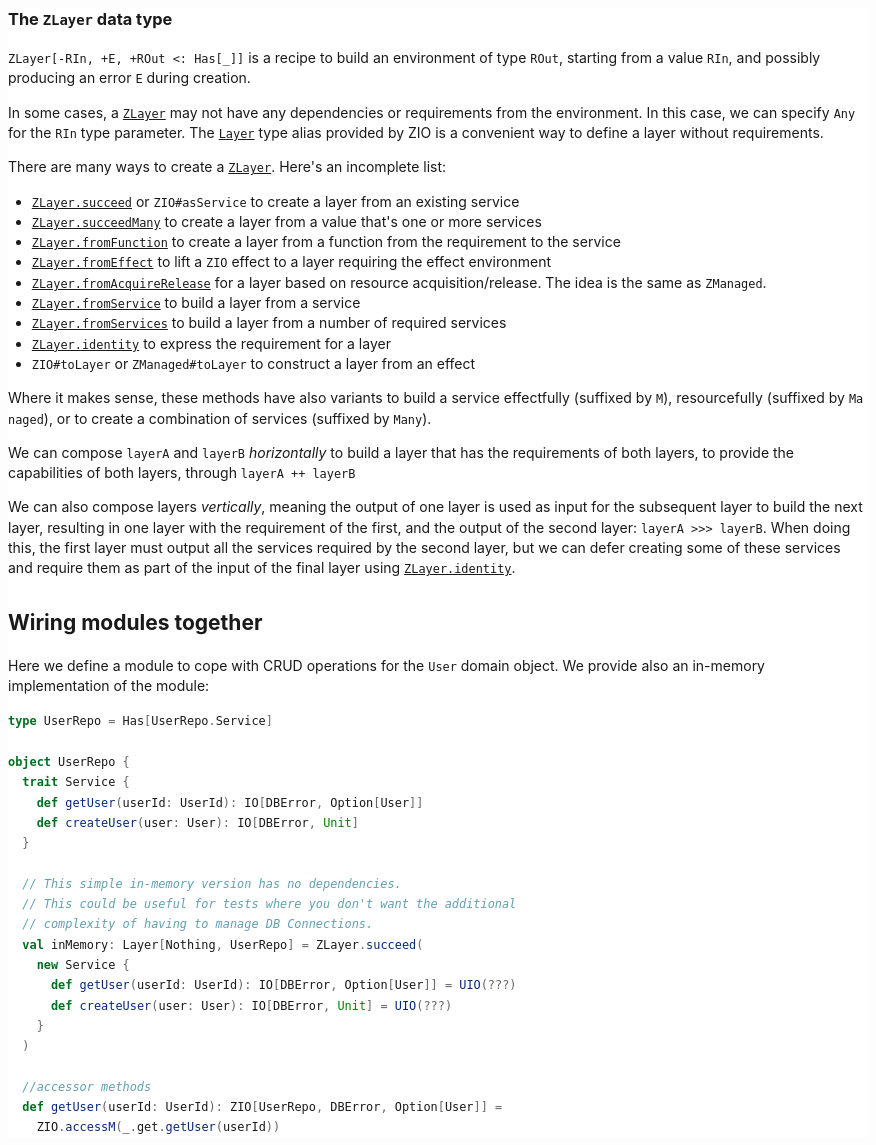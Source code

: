 ### The `ZLayer` data type

`ZLayer[-RIn, +E, +ROut <: Has[_]]` is a recipe to build an environment of type `ROut`, starting from a value `RIn`, and possibly producing an error `E` during creation.

In some cases, a [`ZLayer`][ZLayer] may not have any dependencies or requirements from the environment. In this case, we can specify `Any` for the `RIn` type parameter. 
The [`Layer`][Layer] type alias provided by ZIO is a convenient way to define a layer without requirements.

There are many ways to create a [`ZLayer`][ZLayer]. Here's an incomplete list:
 - [`ZLayer.succeed`][ZLayer.succeed] or `ZIO#asService` to create a layer from an existing service
 - [`ZLayer.succeedMany`][ZLayer.succeedMany] to create a layer from a value that's one or more services
 - [`ZLayer.fromFunction`][ZLayer.fromFunction] to create a layer from a function from the requirement to the service
 - [`ZLayer.fromEffect`][ZLayer.fromEffect] to lift a `ZIO` effect to a layer requiring the effect environment
 - [`ZLayer.fromAcquireRelease`][ZLayer.fromAcquireRelease] for a layer based on resource acquisition/release. The idea is the same as `ZManaged`.
 - [`ZLayer.fromService`][ZLayer.fromService] to build a layer from a service
 - [`ZLayer.fromServices`][ZLayer.fromServices] to build a layer from a number of required services
 - [`ZLayer.identity`][ZLayer.identity] to express the requirement for a layer
 - `ZIO#toLayer` or `ZManaged#toLayer` to construct a layer from an effect

Where it makes sense, these methods have also variants to build a service effectfully (suffixed by `M`), resourcefully (suffixed by `Managed`), or to create a combination of services (suffixed by `Many`).

We can compose `layerA` and `layerB` _horizontally_ to build a layer that has the requirements of both layers, to provide the capabilities of both layers, through `layerA ++ layerB`

We can also compose layers _vertically_, meaning the output of one layer is used as input for the subsequent layer to build the next layer, resulting in one layer with the requirement of the first, and the output of the second layer: `layerA >>> layerB`.
When doing this, the first layer must output all the services required by the second layer, but we can defer creating some of these services and require them as part of the input of the final layer using [`ZLayer.identity`][ZLayer.identity].  

## Wiring modules together
Here we define a module to cope with CRUD operations for the `User` domain object. We provide also an in-memory implementation of the module:

```scala mdoc:silent
type UserRepo = Has[UserRepo.Service]

object UserRepo {
  trait Service {
    def getUser(userId: UserId): IO[DBError, Option[User]]
    def createUser(user: User): IO[DBError, Unit]
  }

  // This simple in-memory version has no dependencies.
  // This could be useful for tests where you don't want the additional
  // complexity of having to manage DB Connections.
  val inMemory: Layer[Nothing, UserRepo] = ZLayer.succeed(
    new Service {
      def getUser(userId: UserId): IO[DBError, Option[User]] = UIO(???)
      def createUser(user: User): IO[DBError, Unit] = UIO(???)
    }
  )

  //accessor methods
  def getUser(userId: UserId): ZIO[UserRepo, DBError, Option[User]] =
    ZIO.accessM(_.get.getUser(userId))

```

[Has]: https://github.com/zio/zio/blob/master/core/shared/src/main/scala/zio/Has.scala
[Layer]: https://github.com/zio/zio/blob/master/core/shared/src/main/scala/zio/package.scala#L38
[ZEnv]: https://github.com/zio/zio/blob/master/core/jvm/src/main/scala/zio/PlatformSpecific.scala#L26
[ZLayer]: https://github.com/zio/zio/blob/master/core/shared/src/main/scala/zio/ZLayer.scala
[ZLayer.fresh]: https://github.com/zio/zio/blob/master/core/shared/src/main/scala/zio/ZLayer.scala#L145
[ZLayer.fromAcquireRelease]: https://github.com/zio/zio/blob/master/core/shared/src/main/scala/zio/ZLayer.scala#L341
[ZLayer.fromFunction]: https://github.com/zio/zio/blob/master/core/shared/src/main/scala/zio/ZLayer.scala#L368
[ZLayer.fromEffect]: https://github.com/zio/zio/blob/master/core/shared/src/main/scala/zio/ZLayer.scala#L355
[ZLayer.fromService]: https://github.com/zio/zio/blob/master/core/shared/src/main/scala/zio/ZLayer.scala#L409
[ZLayer.fromServices]: https://github.com/zio/zio/blob/master/core/shared/src/main/scala/zio/ZLayer.scala#L415
[ZLayer.identity]: https://github.com/zio/zio/blob/master/core/shared/src/main/scala/zio/ZLayer.scala#L2164
[ZLayer.succeed]: https://github.com/zio/zio/blob/master/core/shared/src/main/scala/zio/ZLayer.scala#L2190
[ZLayer.succeedMany]: https://github.com/zio/zio/blob/master/core/shared/src/main/scala/zio/ZLayer.scala#L2197
[ZManaged]: https://github.com/zio/zio/blob/master/core/shared/src/main/scala/zio/ZManaged.scala